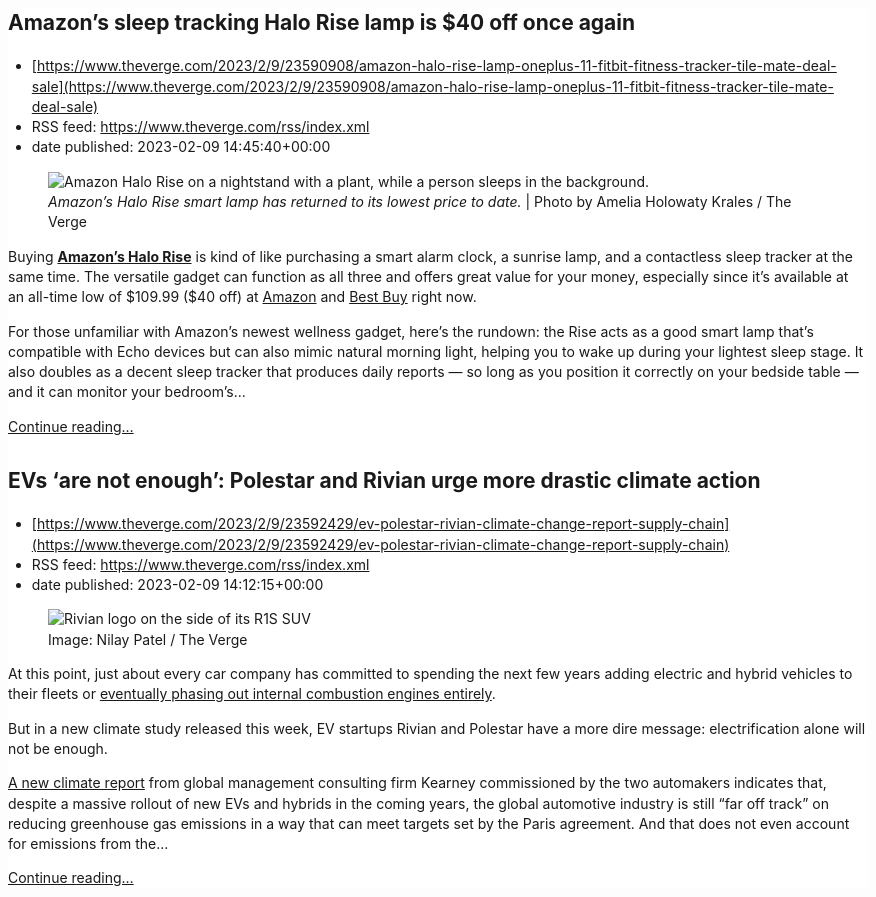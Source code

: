 ## Amazon’s sleep tracking Halo Rise lamp is $40 off once again
 - [https://www.theverge.com/2023/2/9/23590908/amazon-halo-rise-lamp-oneplus-11-fitbit-fitness-tracker-tile-mate-deal-sale](https://www.theverge.com/2023/2/9/23590908/amazon-halo-rise-lamp-oneplus-11-fitbit-fitness-tracker-tile-mate-deal-sale)
 - RSS feed: https://www.theverge.com/rss/index.xml
 - date published: 2023-02-09 14:45:40+00:00

<figure>
      <img alt="Amazon Halo Rise on a nightstand with a plant, while a person sleeps in the background." src="https://cdn.vox-cdn.com/thumbor/F8QSyiLB39LjXBEHDs2j237qFiE=/0x0:3060x2040/1310x873/cdn.vox-cdn.com/uploads/chorus_image/image/71957280/236491_Amazon_Halo_Rise_AKrales_0080.0.jpg" />
        <figcaption><em>Amazon’s Halo Rise smart lamp has returned to its lowest price to date.</em> | Photo by Amelia Holowaty Krales / The Verge</figcaption>
    </figure>

  <p id="EQspNp">Buying <a href="https://www.amazon.com/Introducing-Halo-Rise-Bedside-Tracker/dp/B09MGBK9VV?tag=toysj-20" rel="sponsored nofollow noopener" target="_blank"><strong>Amazon’s Halo Rise</strong></a> is kind of like purchasing a smart alarm clock, a sunrise lamp, and a contactless sleep tracker at the same time. The versatile gadget can function as all three and offers great value for your money, especially since it’s available at an all-time low of $109.99 ($40 off) at <a href="https://www.amazon.com/Introducing-Halo-Rise-Bedside-Tracker/dp/B09MGBK9VV?tag=theverge02-20" rel="sponsored nofollow noopener" target="_blank">Amazon</a> and <a href="https://shop-links.co/ci5L8O40cHj" rel="sponsored nofollow noopener" target="_blank">Best Buy</a> right now.</p>
<p id="4YaUKP">For those unfamiliar with Amazon’s newest wellness gadget, here’s the rundown: the Rise acts as a good smart lamp that’s compatible with Echo devices but can also mimic natural morning light, helping you to wake up during your lightest sleep stage. It also doubles as a decent sleep tracker that produces daily reports — so long as you position it correctly on your bedside table — and it can monitor your bedroom’s...</p>
  <p>
    <a href="https://www.theverge.com/2023/2/9/23590908/amazon-halo-rise-lamp-oneplus-11-fitbit-fitness-tracker-tile-mate-deal-sale">Continue reading&hellip;</a>
  </p>

## EVs ‘are not enough’: Polestar and Rivian urge more drastic climate action
 - [https://www.theverge.com/2023/2/9/23592429/ev-polestar-rivian-climate-change-report-supply-chain](https://www.theverge.com/2023/2/9/23592429/ev-polestar-rivian-climate-change-report-supply-chain)
 - RSS feed: https://www.theverge.com/rss/index.xml
 - date published: 2023-02-09 14:12:15+00:00

<figure>
      <img alt="Rivian logo on the side of its R1S SUV" src="https://cdn.vox-cdn.com/thumbor/4ENQH4PZqNV9iL1PH4cc95o4V90=/0x76:1813x1285/1310x873/cdn.vox-cdn.com/uploads/chorus_image/image/71957193/npatel_220627_5327_0054.0.jpg" />
        <figcaption>Image: Nilay Patel / The Verge</figcaption>
    </figure>

  <p id="Z7L0Wp">At this point, just about every car company has committed to spending the next few years adding electric and hybrid vehicles to their fleets or <a href="https://www.reuters.com/business/sustainable-business/vw-end-sales-combustion-engines-europe-by-2035-2021-06-26/">eventually phasing out internal combustion engines entirely</a>. </p>
<p id="e23Bx8">But in a new climate study released this week, EV startups Rivian and Polestar have a more dire message: electrification alone will not be enough.</p>
<p id="cbgBG9"><a href="https://www.kearney.com/automotive/article/-/insights/polestar-and-rivian-pathway-report-">A new climate report</a> from global management consulting firm Kearney commissioned by the two automakers indicates that, despite a massive rollout of new EVs and hybrids in the coming years, the global automotive industry is still “far off track” on reducing greenhouse gas emissions in a way that can meet targets set by the Paris agreement. And that does not even account for emissions from the...</p>
  <p>
    <a href="https://www.theverge.com/2023/2/9/23592429/ev-polestar-rivian-climate-change-report-supply-chain">Continue reading&hellip;</a>
  </p>
